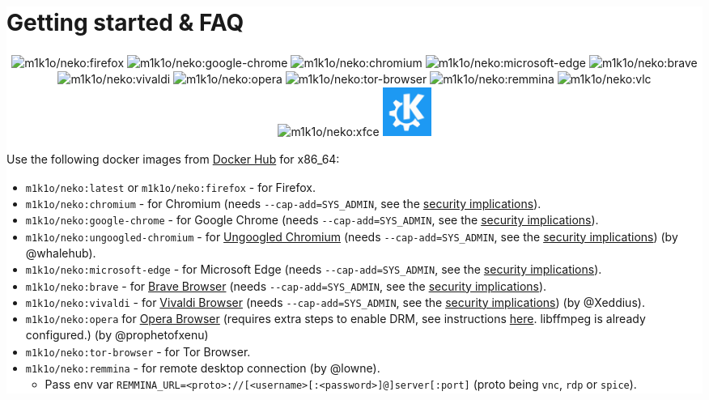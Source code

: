 # Getting started & FAQ

<div align="center">
  <img src="../_media/icons/firefox.svg" title="m1k1o/neko:firefox" width="60" height="auto"/>
  <img src="../_media/icons/google-chrome.svg" title="m1k1o/neko:google-chrome" width="60" height="auto"/>
  <img src="../_media/icons/chromium.svg" title="m1k1o/neko:chromium" width="60" height="auto"/>
  <img src="../_media/icons/microsoft-edge.svg" title="m1k1o/neko:microsoft-edge" width="60" height="auto"/>
  <img src="../_media/icons/brave.svg" title="m1k1o/neko:brave" width="60" height="auto"/>
  <img src="../_media/icons/vivaldi.svg" title="m1k1o/neko:vivaldi" width="60" height="auto"/>
  <img src="../_media/icons/opera.svg" title="m1k1o/neko:opera" width="60" height="auto"/>
  <img src="../_media/icons/tor-browser.svg" title="m1k1o/neko:tor-browser" width="60" height="auto"/>
  <img src="../_media/icons/remmina.png" title="m1k1o/neko:remmina" width="60" height="auto"/>
  <img src="../_media/icons/vlc.svg" title="m1k1o/neko:vlc" width="60" height="auto"/>
  <img src="../_media/icons/xfce.svg" title="m1k1o/neko:xfce" width="60" height="auto"/>
  <img src="../_media/icons/kde.svg" title="m1k1o/neko:kde" width="60" height="auto"/>
</div>

Use the following docker images from [Docker Hub](https://hub.docker.com/r/m1k1o/neko) for x86_64:
- `m1k1o/neko:latest` or `m1k1o/neko:firefox` - for Firefox.
- `m1k1o/neko:chromium` - for Chromium (needs `--cap-add=SYS_ADMIN`, see the [security implications](https://www.redhat.com/en/blog/container-tidbits-adding-capabilities-container)).
- `m1k1o/neko:google-chrome` - for Google Chrome (needs `--cap-add=SYS_ADMIN`, see the [security implications](https://www.redhat.com/en/blog/container-tidbits-adding-capabilities-container)).
- `m1k1o/neko:ungoogled-chromium` - for [Ungoogled Chromium](https://github.com/Eloston/ungoogled-chromium) (needs `--cap-add=SYS_ADMIN`, see the [security implications](https://www.redhat.com/en/blog/container-tidbits-adding-capabilities-container)) (by @whalehub).
- `m1k1o/neko:microsoft-edge` - for Microsoft Edge (needs `--cap-add=SYS_ADMIN`, see the [security implications](https://www.redhat.com/en/blog/container-tidbits-adding-capabilities-container)).
- `m1k1o/neko:brave` - for [Brave Browser](https://brave.com) (needs `--cap-add=SYS_ADMIN`, see the [security implications](https://www.redhat.com/en/blog/container-tidbits-adding-capabilities-container)).
- `m1k1o/neko:vivaldi` - for [Vivaldi Browser](https://vivaldi.com) (needs `--cap-add=SYS_ADMIN`, see the [security implications](https://www.redhat.com/en/blog/container-tidbits-adding-capabilities-container)) (by @Xeddius).
- `m1k1o/neko:opera` for [Opera Browser](https://opera.com) (requires extra steps to enable DRM, see instructions [here](https://www.reddit.com/r/operabrowser/wiki/opera/linux_widevine_config/). libffmpeg is already configured.) (by @prophetofxenu)
- `m1k1o/neko:tor-browser` - for Tor Browser.
- `m1k1o/neko:remmina` - for remote desktop connection (by @lowne).
  - Pass env var `REMMINA_URL=<proto>://[<username>[:<password>]@]server[:port]` (proto being `vnc`, `rdp` or `spice`).